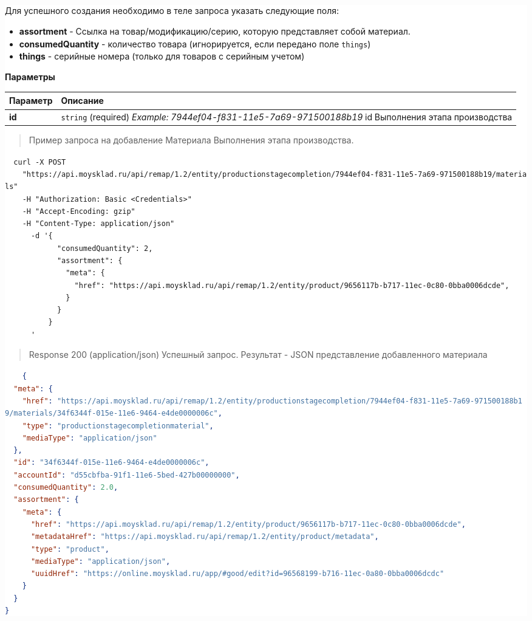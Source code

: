 Для успешного создания необходимо в теле запроса указать следующие поля:

+ **assortment** - Ссылка на товар/модификацию/серию, которую представляет собой материал.
+ **consumedQuantity** - количество товара (игнорируется, если передано поле `things`)
+ **things** - серийные номера (только для товаров с серийным учетом)

**Параметры**

| Параметр | Описание                                                                                             |
| :------- |:-----------------------------------------------------------------------------------------------------|
| **id**   | `string` (required) *Example: 7944ef04-f831-11e5-7a69-971500188b19* id Выполнения этапа производства |

> Пример запроса на добавление Материала Выполнения этапа производства.

```shell
  curl -X POST
    "https://api.moysklad.ru/api/remap/1.2/entity/productionstagecompletion/7944ef04-f831-11e5-7a69-971500188b19/materials"
    -H "Authorization: Basic <Credentials>"
    -H "Accept-Encoding: gzip"
    -H "Content-Type: application/json"
      -d '{
            "consumedQuantity": 2,
            "assortment": {
              "meta": {
                "href": "https://api.moysklad.ru/api/remap/1.2/entity/product/9656117b-b717-11ec-0с80-0bba0006dcde",
              }
            }
          }
      '  
```
> Response 200 (application/json)
Успешный запрос. Результат - JSON представление добавленного материала

```json
    {
  "meta": {
    "href": "https://api.moysklad.ru/api/remap/1.2/entity/productionstagecompletion/7944ef04-f831-11e5-7a69-971500188b19/materials/34f6344f-015e-11e6-9464-e4de0000006c",
    "type": "productionstagecompletionmaterial",
    "mediaType": "application/json"
  },
  "id": "34f6344f-015e-11e6-9464-e4de0000006c",
  "accountId": "d55cbfba-91f1-11e6-5bed-427b00000000",
  "consumedQuantity": 2.0,
  "assortment": {
    "meta": {
      "href": "https://api.moysklad.ru/api/remap/1.2/entity/product/9656117b-b717-11ec-0с80-0bba0006dcde",
      "metadataHref": "https://api.moysklad.ru/api/remap/1.2/entity/product/metadata",
      "type": "product",
      "mediaType": "application/json",
      "uuidHref": "https://online.moysklad.ru/app/#good/edit?id=96568199-b716-11ec-0a80-0bba0006dcdc"
    }
  }
}
```

